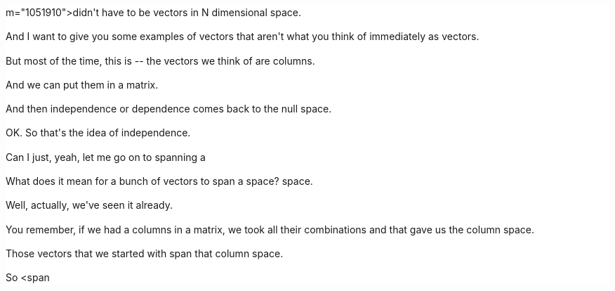   m="1051910">didn't</span> <span m="1052190">have</span> <span
  m="1052460">to</span> <span m="1052570">be</span> <span
  m="1053070">vectors</span> <span m="1053740">in</span> <span
  m="1053900">N</span> <span m="1054140">dimensional</span> <span
  m="1054720">space.</span></p><p><span m="1056130">And</span> <span
  m="1056440">I</span> <span m="1056690">want</span> <span m="1056890">to</span>
  <span m="1056930">give</span> <span m="1057150">you</span> <span
  m="1057240">some</span> <span m="1057530">examples</span> <span
  m="1058530">of</span> <span m="1059180">vectors</span> <span
  m="1059880">that</span> <span m="1060020">aren't</span> <span
  m="1060630">what</span> <span m="1061260">you</span> <span
  m="1061410">think</span> <span m="1061710">of</span> <span
  m="1061850">immediately</span> <span m="1062480">as</span> <span
  m="1062690">vectors.</span></p><p><span m="1063970">But</span> <span
  m="1064480">most</span> <span m="1065050">of</span> <span
  m="1065150">the</span> <span m="1065270">time,</span> <span
  m="1065930">this</span> <span m="1066250">is</span> <span
  m="1066510">--</span> <span m="1066530">the</span> <span
  m="1067120">vectors</span> <span m="1067960">we</span> <span
  m="1068110">think</span> <span m="1068400">of</span> <span
  m="1068590">are</span> <span m="1069420">columns.</span></p><p><span
  m="1071200">And</span> <span m="1072340">we</span> <span
  m="1072590">can</span> <span m="1072740">put</span> <span
  m="1072960">them</span> <span m="1073110">in</span> <span m="1073210">a</span>
  <span m="1073260">matrix.</span></p><p><span m="1074570">And</span> <span
  m="1075380">then</span> <span m="1075830">independence</span> <span
  m="1076410">or</span> <span m="1076560">dependence</span> <span
  m="1077330">comes</span> <span m="1077650">back</span> <span
  m="1078160">to</span> <span m="1078920">the</span> <span
  m="1079100">null</span> <span m="1079320">space.</span></p><p><span
  m="1081650">OK.</span> <span m="1082280">So</span> <span
  m="1082590">that's</span> <span m="1082810">the</span> <span
  m="1082940">idea</span> <span m="1083220">of</span> <span
  m="1083290">independence.</span></p><p><span m="1086410">Can</span> <span
  m="1086580">I</span> <span m="1086680">just,</span> <span
  m="1087450">yeah,</span> <span m="1089350">let</span> <span
  m="1090650">me</span> <span m="1090760">go</span> <span m="1090940">on</span>
  <span m="1091130">to</span> <span m="1091280">spanning</span> <span
  m="1091830">a</span></p><p><span m="1093770">What</span> <span
  m="1093950">does</span> <span m="1094100">it</span> <span
  m="1094240">mean</span> <span m="1094840">for</span> <span
  m="1095040">a</span> <span m="1095090">bunch</span> <span
  m="1095400">of</span> <span m="1095460">vectors</span> <span
  m="1096570">to</span> <span m="1097030">span</span> <span m="1098120">a</span>
  <span m="1098570">space?</span> <span m="1099480">space.</span></p><p><span
  m="1100580">Well,</span> <span m="1100870">actually,</span> <span
  m="1101310">we've</span> <span m="1101540">seen</span> <span
  m="1101810">it</span> <span m="1102080">already.</span></p><p><span
  m="1103800">You</span> <span m="1103960">remember,</span> <span
  m="1104740">if</span> <span m="1105150">we</span> <span m="1105410">had</span>
  <span m="1105630">a</span> <span m="1105780">columns</span> <span
  m="1106260">in</span> <span m="1106370">a</span> <span
  m="1106420">matrix,</span> <span m="1108040">we</span> <span
  m="1108980">took</span> <span m="1109220">all</span> <span
  m="1109400">their</span> <span m="1109590">combinations</span> <span
  m="1111430">and</span> <span m="1112250">that</span> <span
  m="1112500">gave</span> <span m="1112800">us</span> <span
  m="1113130">the</span> <span m="1113930">column</span> <span
  m="1114550">space.</span></p><p><span m="1116640">Those</span> <span
  m="1117150">vectors</span> <span m="1117750">that</span> <span
  m="1117890">we</span> <span m="1118030">started</span> <span
  m="1118520">with</span> <span m="1118760">span</span> <span
  m="1119750">that</span> <span m="1120040">column</span> <span
  m="1120430">space.</span></p><p><span m="1121250">So</span> <span